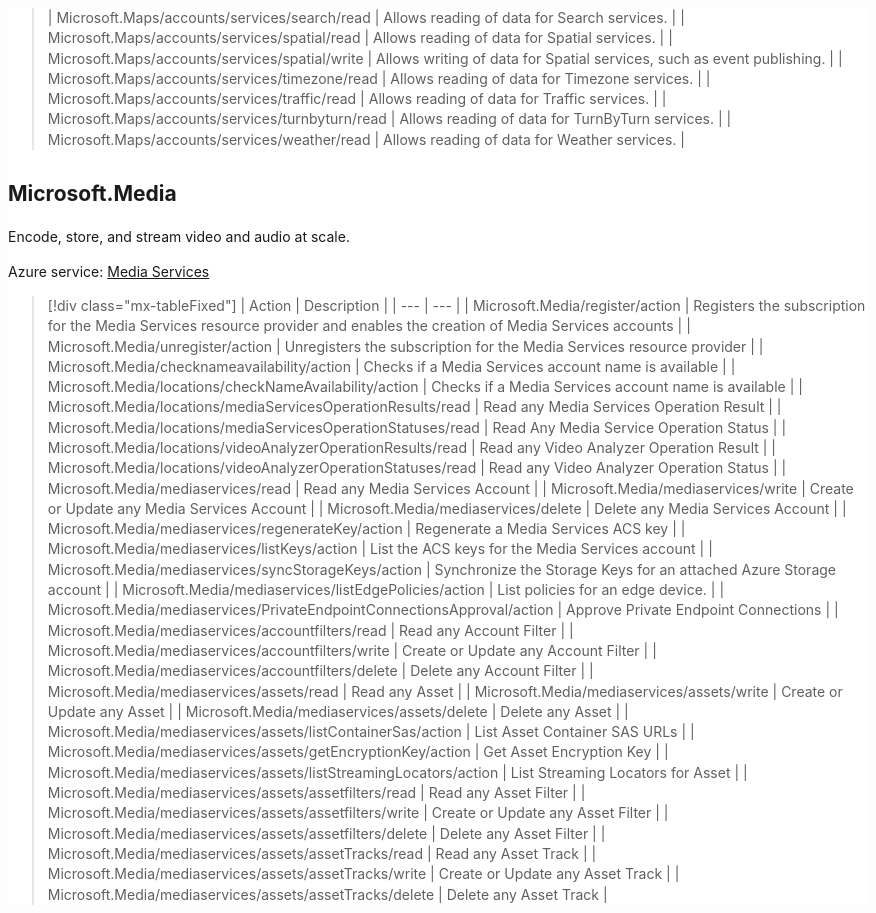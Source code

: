 > | Microsoft.Maps/accounts/services/search/read | Allows reading of data for Search services. |
> | Microsoft.Maps/accounts/services/spatial/read | Allows reading of data for Spatial services. |
> | Microsoft.Maps/accounts/services/spatial/write | Allows writing of data for Spatial services, such as event publishing. |
> | Microsoft.Maps/accounts/services/timezone/read | Allows reading of data for Timezone services. |
> | Microsoft.Maps/accounts/services/traffic/read | Allows reading of data for Traffic services. |
> | Microsoft.Maps/accounts/services/turnbyturn/read | Allows reading of data for TurnByTurn services. |
> | Microsoft.Maps/accounts/services/weather/read | Allows reading of data for Weather services. |

## Microsoft.Media

Encode, store, and stream video and audio at scale.

Azure service: [Media Services](/azure/media-services/)

> [!div class="mx-tableFixed"]
> | Action | Description |
> | --- | --- |
> | Microsoft.Media/register/action | Registers the subscription for the Media Services resource provider and enables the creation of Media Services accounts |
> | Microsoft.Media/unregister/action | Unregisters the subscription for the Media Services resource provider |
> | Microsoft.Media/checknameavailability/action | Checks if a Media Services account name is available |
> | Microsoft.Media/locations/checkNameAvailability/action | Checks if a Media Services account name is available |
> | Microsoft.Media/locations/mediaServicesOperationResults/read | Read any Media Services Operation Result |
> | Microsoft.Media/locations/mediaServicesOperationStatuses/read | Read Any Media Service Operation Status |
> | Microsoft.Media/locations/videoAnalyzerOperationResults/read | Read any Video Analyzer Operation Result |
> | Microsoft.Media/locations/videoAnalyzerOperationStatuses/read | Read any Video Analyzer Operation Status |
> | Microsoft.Media/mediaservices/read | Read any Media Services Account |
> | Microsoft.Media/mediaservices/write | Create or Update any Media Services Account |
> | Microsoft.Media/mediaservices/delete | Delete any Media Services Account |
> | Microsoft.Media/mediaservices/regenerateKey/action | Regenerate a Media Services ACS key |
> | Microsoft.Media/mediaservices/listKeys/action | List the ACS keys for the Media Services account |
> | Microsoft.Media/mediaservices/syncStorageKeys/action | Synchronize the Storage Keys for an attached Azure Storage account |
> | Microsoft.Media/mediaservices/listEdgePolicies/action | List policies for an edge device. |
> | Microsoft.Media/mediaservices/PrivateEndpointConnectionsApproval/action | Approve Private Endpoint Connections |
> | Microsoft.Media/mediaservices/accountfilters/read | Read any Account Filter |
> | Microsoft.Media/mediaservices/accountfilters/write | Create or Update any Account Filter |
> | Microsoft.Media/mediaservices/accountfilters/delete | Delete any Account Filter |
> | Microsoft.Media/mediaservices/assets/read | Read any Asset |
> | Microsoft.Media/mediaservices/assets/write | Create or Update any Asset |
> | Microsoft.Media/mediaservices/assets/delete | Delete any Asset |
> | Microsoft.Media/mediaservices/assets/listContainerSas/action | List Asset Container SAS URLs |
> | Microsoft.Media/mediaservices/assets/getEncryptionKey/action | Get Asset Encryption Key |
> | Microsoft.Media/mediaservices/assets/listStreamingLocators/action | List Streaming Locators for Asset |
> | Microsoft.Media/mediaservices/assets/assetfilters/read | Read any Asset Filter |
> | Microsoft.Media/mediaservices/assets/assetfilters/write | Create or Update any Asset Filter |
> | Microsoft.Media/mediaservices/assets/assetfilters/delete | Delete any Asset Filter |
> | Microsoft.Media/mediaservices/assets/assetTracks/read | Read any Asset Track |
> | Microsoft.Media/mediaservices/assets/assetTracks/write | Create or Update any Asset Track |
> | Microsoft.Media/mediaservices/assets/assetTracks/delete | Delete any Asset Track |